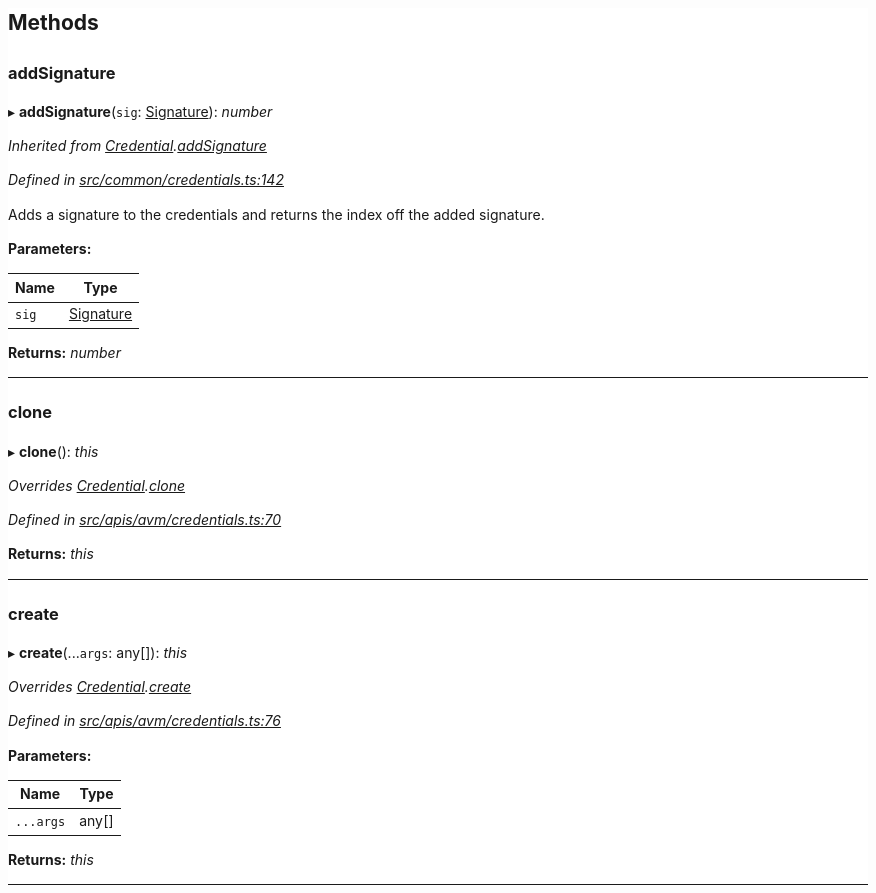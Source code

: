 ## Methods

### addSignature

▸ **addSignature**(`sig`: [Signature](common_signature.signature)): _number_

_Inherited from [Credential](common_signature.credential).[addSignature](common_signature.credential#addsignature)_

_Defined in [src/common/credentials.ts:142](https://github.com/chain4travel/caminojs/blob/3883166/src/common/credentials.ts#L142)_

Adds a signature to the credentials and returns the index off the added signature.

**Parameters:**

| Name  | Type                                    |
| ----- | --------------------------------------- |
| `sig` | [Signature](common_signature.signature) |

**Returns:** _number_

---

### clone

▸ **clone**(): _this_

_Overrides [Credential](common_signature.credential).[clone](common_signature.credential#abstract-clone)_

_Defined in [src/apis/avm/credentials.ts:70](https://github.com/chain4travel/caminojs/blob/3883166/src/apis/avm/credentials.ts#L70)_

**Returns:** _this_

---

### create

▸ **create**(...`args`: any[]): _this_

_Overrides [Credential](common_signature.credential).[create](common_signature.credential#abstract-create)_

_Defined in [src/apis/avm/credentials.ts:76](https://github.com/chain4travel/caminojs/blob/3883166/src/apis/avm/credentials.ts#L76)_

**Parameters:**

| Name      | Type  |
| --------- | ----- |
| `...args` | any[] |

**Returns:** _this_

---
